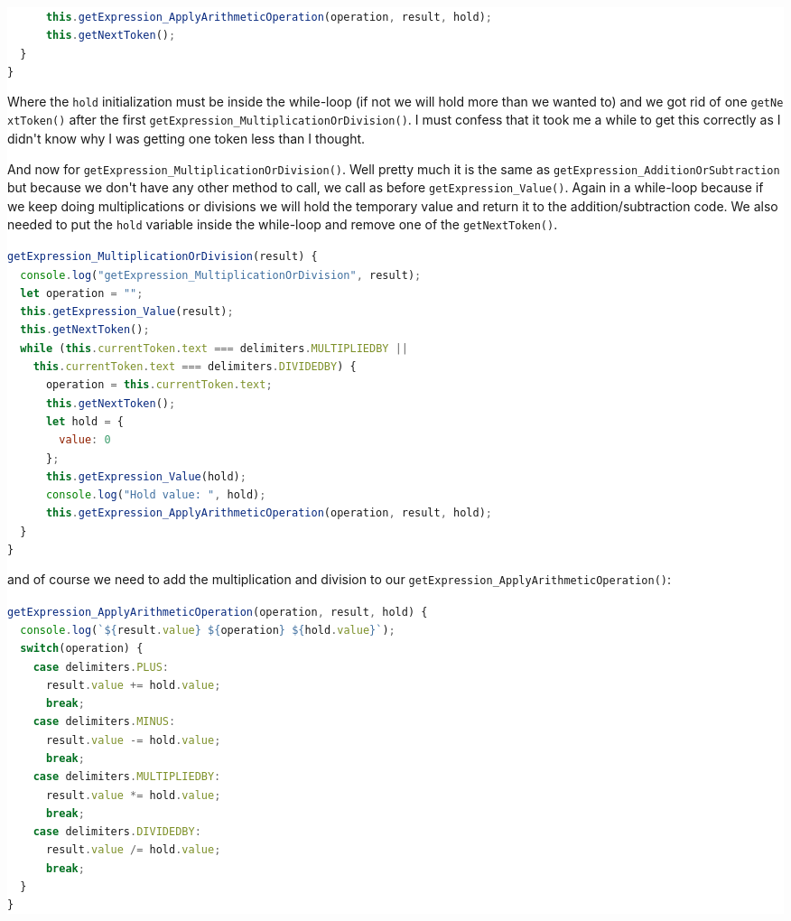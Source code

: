 ```javascript
      this.getExpression_ApplyArithmeticOperation(operation, result, hold);
      this.getNextToken();
  }
}
```

Where the `hold` initialization must be inside the while-loop (if not we will hold more than we wanted to) and we got rid of one `getNextToken()` after the first `getExpression_MultiplicationOrDivision()`. I must confess that it took me a while to get this correctly as I didn't know why I was getting one token less than I thought.

And now for `getExpression_MultiplicationOrDivision()`. Well pretty much it is the same as `getExpression_AdditionOrSubtraction` but because we don't have any other method to call, we call as before `getExpression_Value()`. Again in a while-loop because if we keep doing multiplications or divisions we will hold the temporary value and return it to the addition/subtraction code. We also needed to put the `hold` variable inside the while-loop and remove one of the `getNextToken()`.

```javascript
getExpression_MultiplicationOrDivision(result) {
  console.log("getExpression_MultiplicationOrDivision", result);
  let operation = "";
  this.getExpression_Value(result);
  this.getNextToken();
  while (this.currentToken.text === delimiters.MULTIPLIEDBY ||
    this.currentToken.text === delimiters.DIVIDEDBY) {
      operation = this.currentToken.text;
      this.getNextToken();
      let hold = {
        value: 0
      };
      this.getExpression_Value(hold);
      console.log("Hold value: ", hold);
      this.getExpression_ApplyArithmeticOperation(operation, result, hold);
  }
}
```

and of course we need to add the multiplication and division to our `getExpression_ApplyArithmeticOperation()`:

```javascript
getExpression_ApplyArithmeticOperation(operation, result, hold) {
  console.log(`${result.value} ${operation} ${hold.value}`);
  switch(operation) {
    case delimiters.PLUS:
      result.value += hold.value;
      break;
    case delimiters.MINUS:
      result.value -= hold.value;
      break;
    case delimiters.MULTIPLIEDBY:
      result.value *= hold.value;
      break;
    case delimiters.DIVIDEDBY:
      result.value /= hold.value;
      break;
  }
}
```
